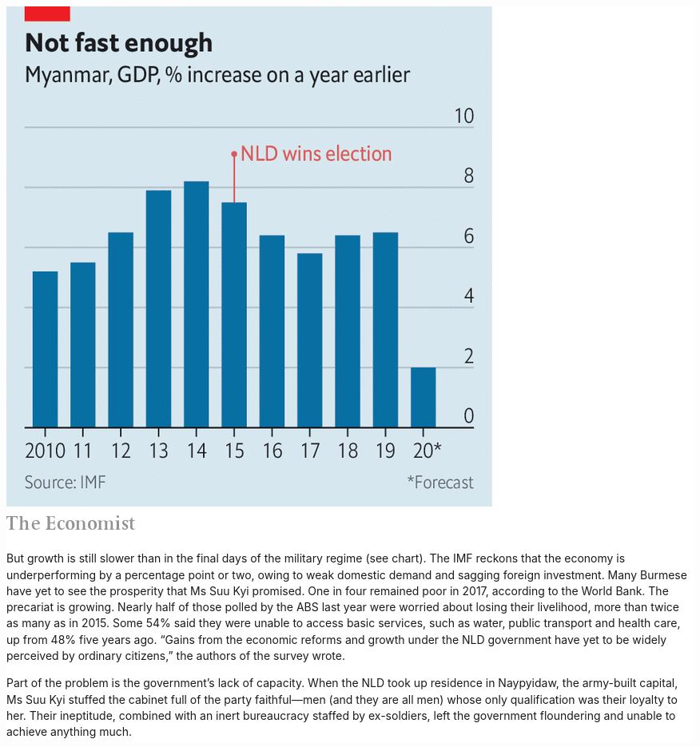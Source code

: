 ![image](images/20201107_ASC151.png) 


But growth is still slower than in the final days of the military regime (see chart). The IMF reckons that the economy is underperforming by a percentage point or two, owing to weak domestic demand and sagging foreign investment. Many Burmese have yet to see the prosperity that Ms Suu Kyi promised. One in four remained poor in 2017, according to the World Bank. The precariat is growing. Nearly half of those polled by the ABS last year were worried about losing their livelihood, more than twice as many as in 2015. Some 54% said they were unable to access basic services, such as water, public transport and health care, up from 48% five years ago. “Gains from the economic reforms and growth under the NLD government have yet to be widely perceived by ordinary citizens,” the authors of the survey wrote.

Part of the problem is the government’s lack of capacity. When the NLD took up residence in Naypyidaw, the army-built capital, Ms Suu Kyi stuffed the cabinet full of the party faithful—men (and they are all men) whose only qualification was their loyalty to her. Their ineptitude, combined with an inert bureaucracy staffed by ex-soldiers, left the government floundering and unable to achieve anything much.
